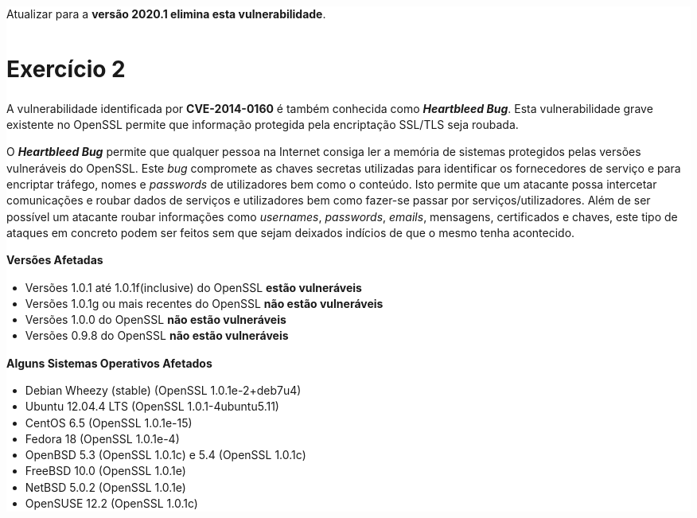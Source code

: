 Atualizar para a **versão 2020.1 elimina esta vulnerabilidade**.  

# Exercício 2

A vulnerabilidade identificada por **CVE-2014-0160** é também conhecida como ***Heartbleed Bug***. Esta vulnerabilidade grave existente no OpenSSL permite que informação protegida pela encriptação SSL/TLS seja roubada. 

O ***Heartbleed Bug*** permite que qualquer pessoa na Internet consiga ler a memória de sistemas protegidos pelas versões vulneráveis do OpenSSL. Este *bug* compromete as chaves secretas utilizadas para identificar os fornecedores de serviço e para encriptar tráfego, nomes e *passwords* de utilizadores bem como o conteúdo. Isto permite que um atacante possa intercetar comunicações e roubar dados de serviços e utilizadores bem como fazer-se passar por serviços/utilizadores. Além de ser possível um atacante roubar informações como *usernames*, *passwords*, *emails*, mensagens, certificados e chaves, este tipo de ataques em concreto podem ser feitos sem que sejam deixados indícios de que o mesmo tenha acontecido.  

**Versões Afetadas**  

* Versões 1.0.1 até 1.0.1f(inclusive) do OpenSSL **estão vulneráveis**
* Versões 1.0.1g ou mais recentes do OpenSSL **não estão vulneráveis**
* Versões 1.0.0 do OpenSSL **não estão vulneráveis**
* Versões 0.9.8 do OpenSSL **não estão vulneráveis**

**Alguns Sistemas Operativos Afetados**  

* Debian Wheezy (stable) (OpenSSL 1.0.1e-2+deb7u4)
* Ubuntu 12.04.4 LTS (OpenSSL 1.0.1-4ubuntu5.11)
* CentOS 6.5 (OpenSSL 1.0.1e-15)
* Fedora 18 (OpenSSL 1.0.1e-4)
* OpenBSD 5.3 (OpenSSL 1.0.1c) e 5.4 (OpenSSL 1.0.1c)
* FreeBSD 10.0 (OpenSSL 1.0.1e)
* NetBSD 5.0.2 (OpenSSL 1.0.1e)
* OpenSUSE 12.2 (OpenSSL 1.0.1c)  
